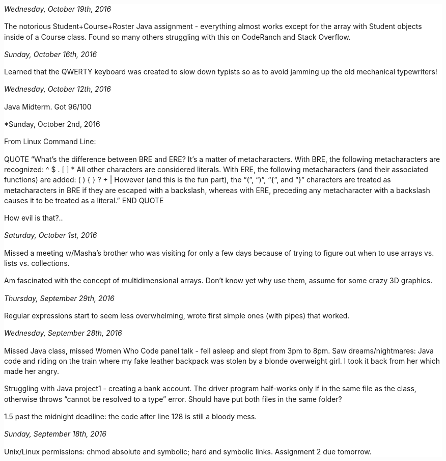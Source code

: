 *Wednesday, October 19th, 2016*

The notorious Student+Course+Roster Java assignment - everything almost works except for the array with Student objects inside of a Course class. 
Found so many others struggling with this on CodeRanch and Stack Overflow. 

*Sunday, October 16th, 2016*

Learned that the QWERTY keyboard was created to slow down typists so as to avoid jamming up the old mechanical typewriters!

*Wednesday, October 12th, 2016*

Java Midterm. Got 96/100

*Sunday, October 2nd, 2016

From Linux Command Line:

QUOTE “What’s the difference between BRE and ERE? It’s a matter of metacharacters. With BRE, the following metacharacters are recognized: 
^ $ . [ ] * 
All other characters are considered literals. 
With ERE, the following metacharacters (and their associated functions) are added: 
( ) { } ? + | 
However (and this is the fun part), the “(”, “)”, “{”, and “}” characters are treated as metacharacters in BRE if they are escaped with a backslash, whereas with ERE, preceding any metacharacter with a backslash causes it to be treated as a literal.” END QUOTE

How evil is that?..

*Saturday, October 1st, 2016*

Missed a meeting w/Masha’s brother who was visiting for only a few days because of trying to figure out when to use arrays vs. lists vs. collections.

Am fascinated with the concept of multidimensional arrays. Don’t know yet why use them, assume for some crazy 3D graphics. 

*Thursday, September 29th, 2016*

Regular expressions start to seem less overwhelming, wrote first simple ones (with pipes) that worked.

*Wednesday, September 28th, 2016*

Missed Java class, missed Women Who Code panel talk - fell asleep and slept from 3pm to 8pm. Saw dreams/nightmares: Java code and riding on the train where my fake leather backpack was stolen by a blonde overweight girl.  I took it back from her which made her angry.

Struggling with Java project1 - creating a bank account. The driver program half-works only if in the same file as the class, otherwise throws “cannot be resolved to a type” error. Should have put both files in the same folder? 

1.5 past the midnight deadline: the code after line 128 is still a bloody mess.

*Sunday, September 18th, 2016*

Unix/Linux permissions: chmod absolute and symbolic; hard and symbolic links. Assignment 2 due tomorrow.
